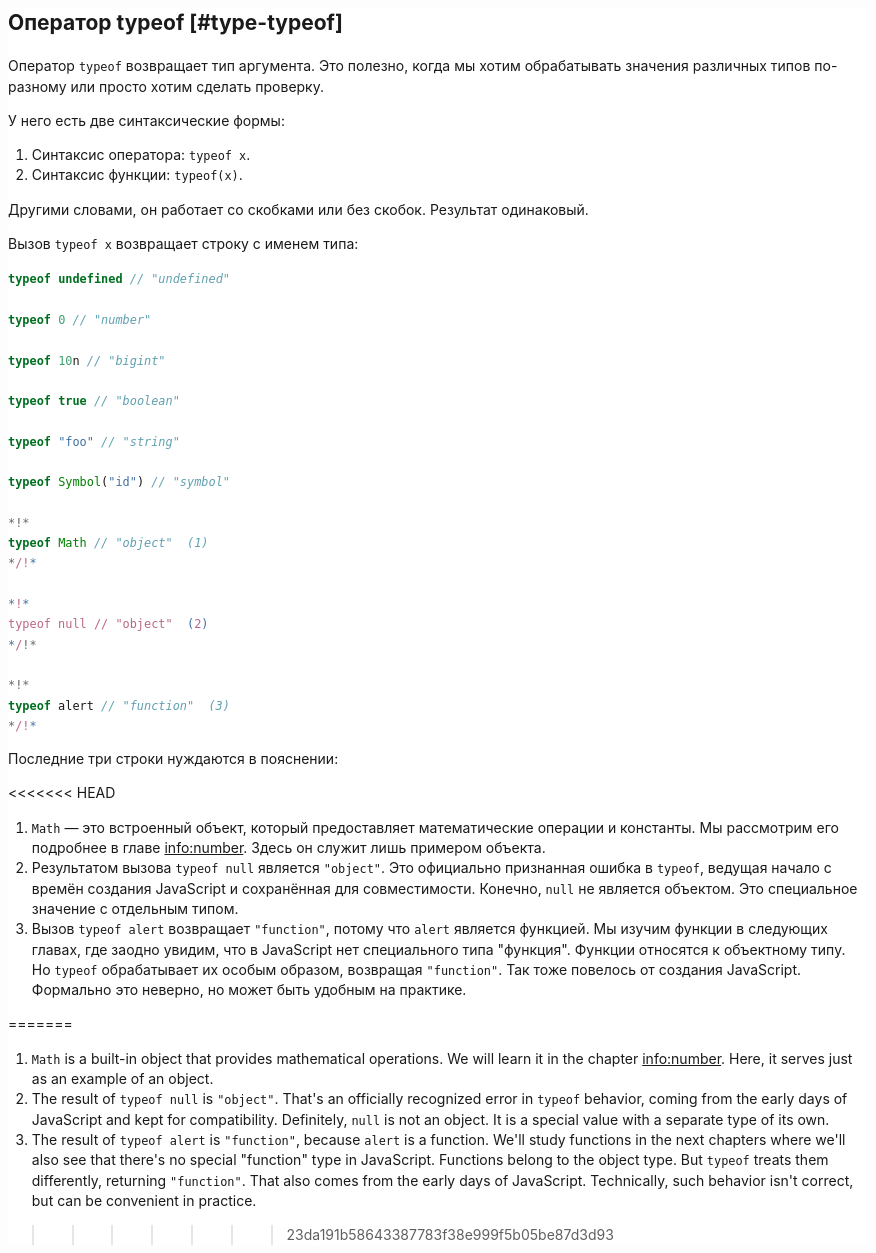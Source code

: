 ## Оператор typeof [#type-typeof]

Оператор `typeof` возвращает тип аргумента. Это полезно, когда мы хотим обрабатывать значения различных типов по-разному или просто хотим сделать проверку.

У него есть две синтаксические формы:

1. Синтаксис оператора: `typeof x`.
2. Синтаксис функции: `typeof(x)`.

Другими словами, он работает со скобками или без скобок. Результат одинаковый.

Вызов `typeof x` возвращает строку с именем типа:

```js
typeof undefined // "undefined"

typeof 0 // "number"

typeof 10n // "bigint"

typeof true // "boolean"

typeof "foo" // "string"

typeof Symbol("id") // "symbol"

*!*
typeof Math // "object"  (1)
*/!*

*!*
typeof null // "object"  (2)
*/!*

*!*
typeof alert // "function"  (3)
*/!*
```

Последние три строки нуждаются в пояснении:

<<<<<<< HEAD
1. `Math` — это встроенный объект, который предоставляет математические операции и константы. Мы рассмотрим его подробнее в главе <info:number>. Здесь он служит лишь примером объекта.
2. Результатом вызова `typeof null` является `"object"`. Это официально признанная ошибка в `typeof`, ведущая начало с времён создания JavaScript и сохранённая для совместимости. Конечно, `null` не является объектом. Это специальное значение с отдельным типом.
3. Вызов `typeof alert` возвращает `"function"`, потому что `alert` является функцией. Мы изучим функции в следующих главах, где заодно увидим, что в JavaScript нет специального типа "функция". Функции относятся к объектному типу. Но `typeof` обрабатывает их особым образом, возвращая `"function"`. Так тоже повелось от создания JavaScript. Формально это неверно, но может быть удобным на практике.

=======
1. `Math` is a built-in object that provides mathematical operations. We will learn it in the chapter <info:number>. Here, it serves just as an example of an object.
2. The result of `typeof null` is `"object"`. That's an officially recognized error in `typeof` behavior, coming from the early days of JavaScript and kept for compatibility. Definitely, `null` is not an object. It is a special value with a separate type of its own.
3. The result of `typeof alert` is `"function"`, because `alert` is a function. We'll study functions in the next chapters where we'll also see that there's no special "function" type in JavaScript. Functions belong to the object type. But `typeof` treats them differently, returning `"function"`. That also comes from the early days of JavaScript. Technically, such behavior isn't correct, but can be convenient in practice.
>>>>>>> 23da191b58643387783f38e999f5b05be87d3d93
